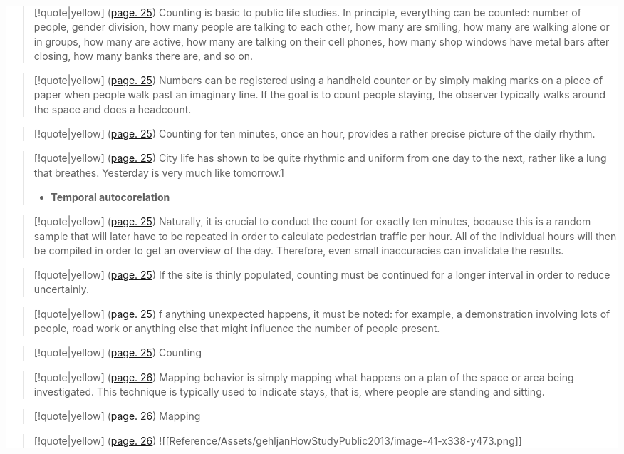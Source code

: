 > [!quote|yellow] ([page. 25](zotero://open-pdf/library/items/AL9UCLNH?page=25&annotation=RKGS2EFA))
> Counting is basic to public life studies. In principle, everything can be counted: number of people, gender division, how many people are talking to each other, how many are smiling, how many are walking alone or in groups, how many are active, how many are talking on their cell phones, how many shop windows have metal bars after closing, how many banks there are, and so on. 

> [!quote|yellow] ([page. 25](zotero://open-pdf/library/items/AL9UCLNH?page=25&annotation=W2JDRMQG))
> Numbers can be registered using a handheld counter or by simply making marks on a piece of paper when people walk past an imaginary line. If the goal is to count people staying, the observer typically walks around the space and does a headcount. 

> [!quote|yellow] ([page. 25](zotero://open-pdf/library/items/AL9UCLNH?page=25&annotation=87LEPT33))
> Counting for ten minutes, once an hour, provides a rather precise picture of the daily rhythm. 

> [!quote|yellow] ([page. 25](zotero://open-pdf/library/items/AL9UCLNH?page=25&annotation=HT9YXJD3))
> City life has shown to be quite rhythmic and uniform from one day to the next, rather like a lung that breathes. Yesterday is very much like tomorrow.1 
> - **Temporal autocorelation**

> [!quote|yellow] ([page. 25](zotero://open-pdf/library/items/AL9UCLNH?page=25&annotation=NBRYM6LZ))
> Naturally, it is crucial to conduct the count for exactly ten minutes, because this is a random sample that will later have to be repeated in order to calculate pedestrian traffic per hour. All of the individual hours will then be compiled in order to get an overview of the day. Therefore, even small inaccuracies can invalidate the results. 

> [!quote|yellow] ([page. 25](zotero://open-pdf/library/items/AL9UCLNH?page=25&annotation=C28G5F8D))
> If the site is thinly populated, counting must be continued for a longer interval in order to reduce uncertainly. 

> [!quote|yellow] ([page. 25](zotero://open-pdf/library/items/AL9UCLNH?page=25&annotation=8DAWL4A4))
> f anything unexpected happens, it must be noted: for example, a demonstration involving lots of people, road work or anything else that might influence the number of people present. 

> [!quote|yellow] ([page. 25](zotero://open-pdf/library/items/AL9UCLNH?page=25&annotation=BQXG2D6H))
> Counting 

> [!quote|yellow] ([page. 26](zotero://open-pdf/library/items/AL9UCLNH?page=26&annotation=TKKTYA4I))
> Mapping behavior is simply mapping what happens on a plan of the space or area being investigated. This technique is typically used to indicate stays, that is, where people are standing and sitting. 

> [!quote|yellow] ([page. 26](zotero://open-pdf/library/items/AL9UCLNH?page=26&annotation=SGENA3XY))
> Mapping 

> [!quote|yellow] ([page. 26](zotero://open-pdf/library/items/AL9UCLNH?page=26&annotation=SG68CPTN))
> ![[Reference/Assets/gehljanHowStudyPublic2013/image-41-x338-y473.png]]

